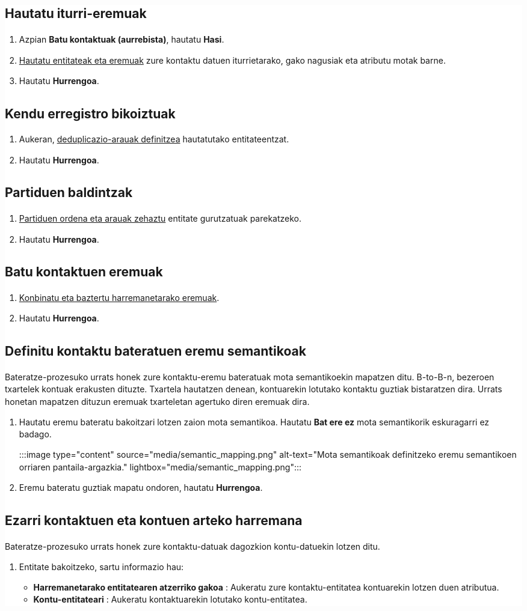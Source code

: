 ## <a name="select-source-fields"></a>Hautatu iturri-eremuak

1. Azpian **Batu kontaktuak (aurrebista)**, hautatu **Hasi**.

1. [Hautatu entitateak eta eremuak](map-entities.md) zure kontaktu datuen iturrietarako, gako nagusiak eta atributu motak barne.

1. Hautatu **Hurrengoa**.

## <a name="remove-duplicate-records"></a>Kendu erregistro bikoiztuak

1. Aukeran, [deduplicazio-arauak definitzea](remove-duplicates.md) hautatutako entitateentzat.

1. Hautatu **Hurrengoa**.

## <a name="match-conditions"></a>Partiduen baldintzak

1. [Partiduen ordena eta arauak zehaztu](match-entities.md) entitate gurutzatuak parekatzeko.

1. Hautatu **Hurrengoa**.

## <a name="unify-contact-fields"></a>Batu kontaktuen eremuak

1. [Konbinatu eta baztertu harremanetarako eremuak](merge-entities.md).

1. Hautatu **Hurrengoa**.

## <a name="define-the-semantic-fields-for-unified-contacts"></a>Definitu kontaktu bateratuen eremu semantikoak

Bateratze-prozesuko urrats honek zure kontaktu-eremu bateratuak mota semantikoekin mapatzen ditu. B-to-B-n, bezeroen txartelek kontuak erakusten dituzte. Txartela hautatzen denean, kontuarekin lotutako kontaktu guztiak bistaratzen dira. Urrats honetan mapatzen dituzun eremuak txarteletan agertuko diren eremuak dira.

1. Hautatu eremu bateratu bakoitzari lotzen zaion mota semantikoa. Hautatu **Bat ere ez** mota semantikorik eskuragarri ez badago.

   :::image type="content" source="media/semantic_mapping.png" alt-text="Mota semantikoak definitzeko eremu semantikoen orriaren pantaila-argazkia." lightbox="media/semantic_mapping.png":::

1. Eremu bateratu guztiak mapatu ondoren, hautatu **Hurrengoa**.

## <a name="set-the-relationship-between-contacts-and-accounts"></a>Ezarri kontaktuen eta kontuen arteko harremana

Bateratze-prozesuko urrats honek zure kontaktu-datuak dagozkion kontu-datuekin lotzen ditu.

1. Entitate bakoitzeko, sartu informazio hau:

   - **Harremanetarako entitatearen atzerriko gakoa** : Aukeratu zure kontaktu-entitatea kontuarekin lotzen duen atributua.
   - **Kontu-entitateari** : Aukeratu kontaktuarekin lotutako kontu-entitatea.
